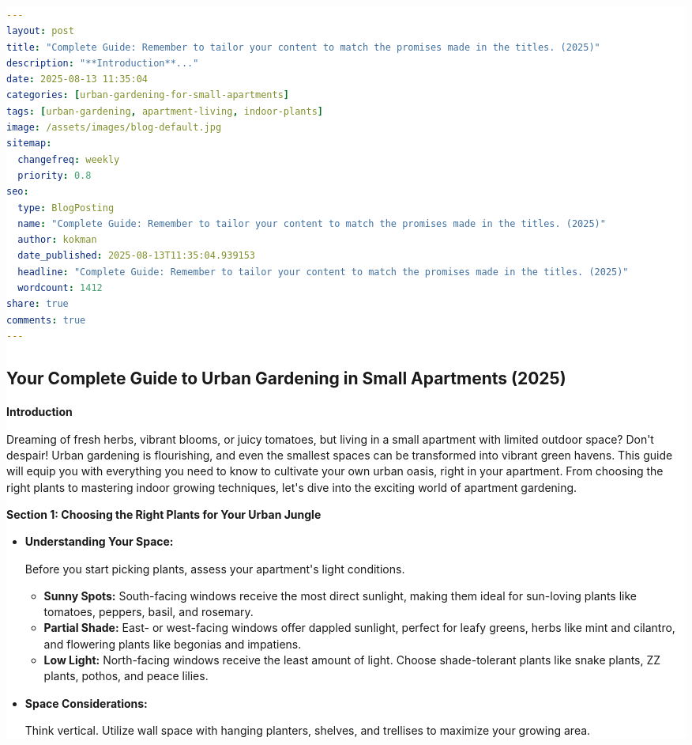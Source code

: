 ```yaml
---
layout: post
title: "Complete Guide: Remember to tailor your content to match the promises made in the titles. (2025)"
description: "**Introduction**..."
date: 2025-08-13 11:35:04 
categories: [urban-gardening-for-small-apartments]
tags: [urban-gardening, apartment-living, indoor-plants]
image: /assets/images/blog-default.jpg
sitemap:
  changefreq: weekly
  priority: 0.8
seo:
  type: BlogPosting
  name: "Complete Guide: Remember to tailor your content to match the promises made in the titles. (2025)"
  author: kokman
  date_published: 2025-08-13T11:35:04.939153
  headline: "Complete Guide: Remember to tailor your content to match the promises made in the titles. (2025)"
  wordcount: 1412
share: true
comments: true
---
```


##  Your Complete Guide to Urban Gardening in Small Apartments (2025)

**Introduction**

Dreaming of fresh herbs, vibrant blooms, or juicy tomatoes, but living in a small apartment with limited outdoor space? Don't despair! Urban gardening is flourishing, and even the smallest spaces can be transformed into vibrant green havens. This guide will equip you with everything you need to know to cultivate your own urban oasis, right in your apartment. From choosing the right plants to mastering indoor growing techniques, let's dive into the exciting world of apartment gardening.

**Section 1: Choosing the Right Plants for Your Urban Jungle**

* **Understanding Your Space:**

   Before you start picking plants, assess your apartment's light conditions.  

   * **Sunny Spots:** South-facing windows receive the most direct sunlight, making them ideal for sun-loving plants like tomatoes, peppers, basil, and rosemary. 
   * **Partial Shade:** East- or west-facing windows offer dappled sunlight, perfect for leafy greens, herbs like mint and cilantro, and flowering plants like begonias and impatiens.
   * **Low Light:**  North-facing windows receive the least amount of light. Choose shade-tolerant plants like snake plants, ZZ plants, pothos, and peace lilies.

* **Space Considerations:**

   Think vertical. Utilize wall space with hanging planters, shelves, and trellises to maximize your growing area.
